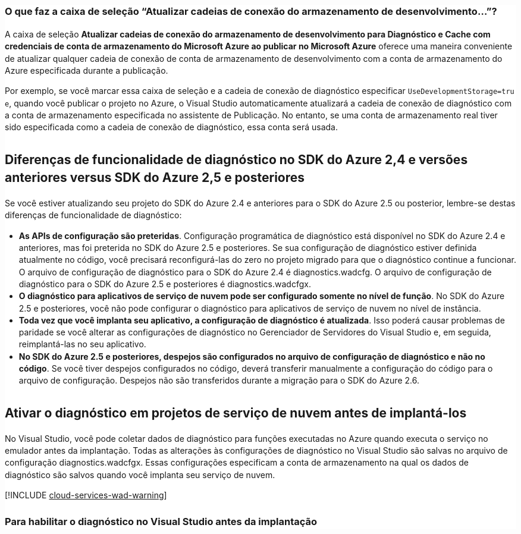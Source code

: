 ### <a name="what-does-the-update-development-storage-connection-strings-check-box-do"></a>O que faz a caixa de seleção “Atualizar cadeias de conexão do armazenamento de desenvolvimento…”?
A caixa de seleção **Atualizar cadeias de conexão do armazenamento de desenvolvimento para Diagnóstico e Cache com credenciais de conta de armazenamento do Microsoft Azure ao publicar no Microsoft Azure** oferece uma maneira conveniente de atualizar qualquer cadeia de conexão de conta de armazenamento de desenvolvimento com a conta de armazenamento do Azure especificada durante a publicação.

Por exemplo, se você marcar essa caixa de seleção e a cadeia de conexão de diagnóstico especificar `UseDevelopmentStorage=true`, quando você publicar o projeto no Azure, o Visual Studio automaticamente atualizará a cadeia de conexão de diagnóstico com a conta de armazenamento especificada no assistente de Publicação. No entanto, se uma conta de armazenamento real tiver sido especificada como a cadeia de conexão de diagnóstico, essa conta será usada.

## <a name="diagnostics-functionality-differences-in-azure-sdk-24-and-earlier-vs-azure-sdk-25-and-later"></a>Diferenças de funcionalidade de diagnóstico no SDK do Azure 2,4 e versões anteriores versus SDK do Azure 2,5 e posteriores
Se você estiver atualizando seu projeto do SDK do Azure 2.4 e anteriores para o SDK do Azure 2.5 ou posterior, lembre-se destas diferenças de funcionalidade de diagnóstico:

* **As APIs de configuração são preteridas**. Configuração programática de diagnóstico está disponível no SDK do Azure 2.4 e anteriores, mas foi preterida no SDK do Azure 2.5 e posteriores. Se sua configuração de diagnóstico estiver definida atualmente no código, você precisará reconfigurá-las do zero no projeto migrado para que o diagnóstico continue a funcionar. O arquivo de configuração de diagnóstico para o SDK do Azure 2.4 é diagnostics.wadcfg. O arquivo de configuração de diagnóstico para o SDK do Azure 2.5 e posteriores é diagnostics.wadcfgx.
* **O diagnóstico para aplicativos de serviço de nuvem pode ser configurado somente no nível de função**. No SDK do Azure 2.5 e posteriores, você não pode configurar o diagnóstico para aplicativos de serviço de nuvem no nível de instância.
* **Toda vez que você implanta seu aplicativo, a configuração de diagnóstico é atualizada**. Isso poderá causar problemas de paridade se você alterar as configurações de diagnóstico no Gerenciador de Servidores do Visual Studio e, em seguida, reimplantá-las no seu aplicativo.
* **No SDK do Azure 2.5 e posteriores, despejos são configurados no arquivo de configuração de diagnóstico e não no código**. Se você tiver despejos configurados no código, deverá transferir manualmente a configuração do código para o arquivo de configuração. Despejos não são transferidos durante a migração para o SDK do Azure 2.6.

## <a name="turn-on-diagnostics-in-cloud-service-projects-before-you-deploy-them"></a>Ativar o diagnóstico em projetos de serviço de nuvem antes de implantá-los
No Visual Studio, você pode coletar dados de diagnóstico para funções executadas no Azure quando executa o serviço no emulador antes da implantação. Todas as alterações às configurações de diagnóstico no Visual Studio são salvas no arquivo de configuração diagnostics.wadcfgx. Essas configurações especificam a conta de armazenamento na qual os dados de diagnóstico são salvos quando você implanta seu serviço de nuvem.

[!INCLUDE [cloud-services-wad-warning](./includes/cloud-services-wad-warning.md)]

### <a name="to-turn-on-diagnostics-in-visual-studio-before-deployment"></a>Para habilitar o diagnóstico no Visual Studio antes da implantação
